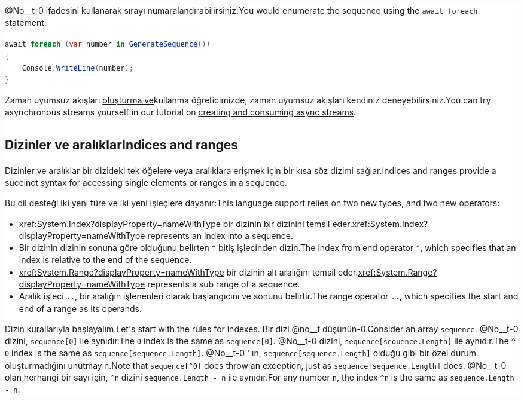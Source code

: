 <span data-ttu-id="a5fd4-251">@No__t-0 ifadesini kullanarak sırayı numaralandırabilirsiniz:</span><span class="sxs-lookup"><span data-stu-id="a5fd4-251">You would enumerate the sequence using the `await foreach` statement:</span></span>

```csharp
await foreach (var number in GenerateSequence())
{
    Console.WriteLine(number);
}
```

<span data-ttu-id="a5fd4-252">Zaman uyumsuz akışları [oluşturma ve](../tutorials/generate-consume-asynchronous-stream.md)kullanma öğreticimizde, zaman uyumsuz akışları kendiniz deneyebilirsiniz.</span><span class="sxs-lookup"><span data-stu-id="a5fd4-252">You can try asynchronous streams yourself in our tutorial on [creating and consuming async streams](../tutorials/generate-consume-asynchronous-stream.md).</span></span>

## <a name="indices-and-ranges"></a><span data-ttu-id="a5fd4-253">Dizinler ve aralıklar</span><span class="sxs-lookup"><span data-stu-id="a5fd4-253">Indices and ranges</span></span>

<span data-ttu-id="a5fd4-254">Dizinler ve aralıklar bir dizideki tek öğelere veya aralıklara erişmek için bir kısa söz dizimi sağlar.</span><span class="sxs-lookup"><span data-stu-id="a5fd4-254">Indices and ranges provide a succinct syntax for accessing single elements or ranges in a sequence.</span></span>

<span data-ttu-id="a5fd4-255">Bu dil desteği iki yeni türe ve iki yeni işleçlere dayanır:</span><span class="sxs-lookup"><span data-stu-id="a5fd4-255">This language support relies on two new types, and two new operators:</span></span>

- <span data-ttu-id="a5fd4-256"><xref:System.Index?displayProperty=nameWithType> bir dizinin bir dizinini temsil eder.</span><span class="sxs-lookup"><span data-stu-id="a5fd4-256"><xref:System.Index?displayProperty=nameWithType> represents an index into a sequence.</span></span>
- <span data-ttu-id="a5fd4-257">Bir dizinin dizinin sonuna göre olduğunu belirten `^` bitiş işlecinden dizin.</span><span class="sxs-lookup"><span data-stu-id="a5fd4-257">The index from end operator `^`, which specifies that an index is relative to the end of the sequence.</span></span>
- <span data-ttu-id="a5fd4-258"><xref:System.Range?displayProperty=nameWithType> bir dizinin alt aralığını temsil eder.</span><span class="sxs-lookup"><span data-stu-id="a5fd4-258"><xref:System.Range?displayProperty=nameWithType> represents a sub range of a sequence.</span></span>
- <span data-ttu-id="a5fd4-259">Aralık işleci `..`, bir aralığın işlenenleri olarak başlangıcını ve sonunu belirtir.</span><span class="sxs-lookup"><span data-stu-id="a5fd4-259">The range operator `..`, which specifies the start and end of a range as its operands.</span></span>

<span data-ttu-id="a5fd4-260">Dizin kurallarıyla başlayalım.</span><span class="sxs-lookup"><span data-stu-id="a5fd4-260">Let's start with the rules for indexes.</span></span> <span data-ttu-id="a5fd4-261">Bir dizi @no__t düşünün-0.</span><span class="sxs-lookup"><span data-stu-id="a5fd4-261">Consider an array `sequence`.</span></span> <span data-ttu-id="a5fd4-262">@No__t-0 dizini, `sequence[0]` ile aynıdır.</span><span class="sxs-lookup"><span data-stu-id="a5fd4-262">The `0` index is the same as `sequence[0]`.</span></span> <span data-ttu-id="a5fd4-263">@No__t-0 dizini, `sequence[sequence.Length]` ile aynıdır.</span><span class="sxs-lookup"><span data-stu-id="a5fd4-263">The `^0` index is the same as `sequence[sequence.Length]`.</span></span> <span data-ttu-id="a5fd4-264">@No__t-0 ' ın, `sequence[sequence.Length]` olduğu gibi bir özel durum oluşturmadığını unutmayın.</span><span class="sxs-lookup"><span data-stu-id="a5fd4-264">Note that `sequence[^0]` does throw an exception, just as `sequence[sequence.Length]` does.</span></span> <span data-ttu-id="a5fd4-265">@No__t-0 olan herhangi bir sayı için, `^n` dizini `sequence.Length - n` ile aynıdır.</span><span class="sxs-lookup"><span data-stu-id="a5fd4-265">For any number `n`, the index `^n` is the same as `sequence.Length - n`.</span></span>
